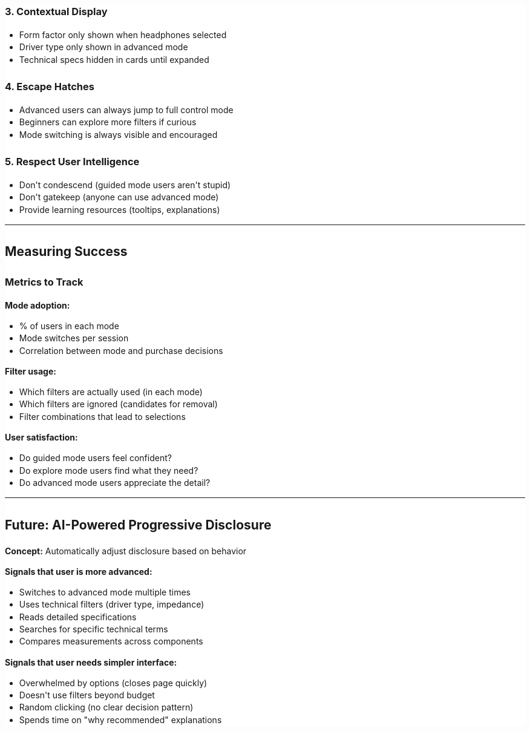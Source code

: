 ### 3. **Contextual Display**
- Form factor only shown when headphones selected
- Driver type only shown in advanced mode
- Technical specs hidden in cards until expanded

### 4. **Escape Hatches**
- Advanced users can always jump to full control mode
- Beginners can explore more filters if curious
- Mode switching is always visible and encouraged

### 5. **Respect User Intelligence**
- Don't condescend (guided mode users aren't stupid)
- Don't gatekeep (anyone can use advanced mode)
- Provide learning resources (tooltips, explanations)

---

## Measuring Success

### Metrics to Track

**Mode adoption:**
- % of users in each mode
- Mode switches per session
- Correlation between mode and purchase decisions

**Filter usage:**
- Which filters are actually used (in each mode)
- Which filters are ignored (candidates for removal)
- Filter combinations that lead to selections

**User satisfaction:**
- Do guided mode users feel confident?
- Do explore mode users find what they need?
- Do advanced mode users appreciate the detail?

---

## Future: AI-Powered Progressive Disclosure

**Concept:** Automatically adjust disclosure based on behavior

**Signals that user is more advanced:**
- Switches to advanced mode multiple times
- Uses technical filters (driver type, impedance)
- Reads detailed specifications
- Searches for specific technical terms
- Compares measurements across components

**Signals that user needs simpler interface:**
- Overwhelmed by options (closes page quickly)
- Doesn't use filters beyond budget
- Random clicking (no clear decision pattern)
- Spends time on "why recommended" explanations
